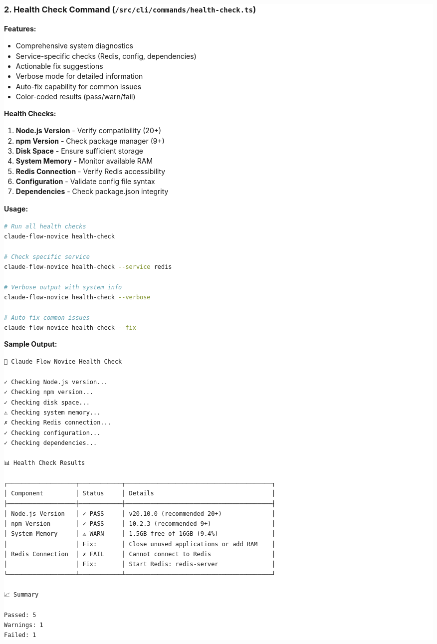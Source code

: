 
### 2. Health Check Command (`/src/cli/commands/health-check.ts`)

**Features:**
- Comprehensive system diagnostics
- Service-specific checks (Redis, config, dependencies)
- Actionable fix suggestions
- Verbose mode for detailed information
- Auto-fix capability for common issues
- Color-coded results (pass/warn/fail)

**Health Checks:**
1. **Node.js Version** - Verify compatibility (20+)
2. **npm Version** - Check package manager (9+)
3. **Disk Space** - Ensure sufficient storage
4. **System Memory** - Monitor available RAM
5. **Redis Connection** - Verify Redis accessibility
6. **Configuration** - Validate config file syntax
7. **Dependencies** - Check package.json integrity

**Usage:**
```bash
# Run all health checks
claude-flow-novice health-check

# Check specific service
claude-flow-novice health-check --service redis

# Verbose output with system info
claude-flow-novice health-check --verbose

# Auto-fix common issues
claude-flow-novice health-check --fix
```

**Sample Output:**
```
🏥 Claude Flow Novice Health Check

✓ Checking Node.js version...
✓ Checking npm version...
✓ Checking disk space...
⚠ Checking system memory...
✗ Checking Redis connection...
✓ Checking configuration...
✓ Checking dependencies...

📊 Health Check Results

┌───────────────────┬────────────┬─────────────────────────────────────────┐
│ Component         │ Status     │ Details                                 │
├───────────────────┼────────────┼─────────────────────────────────────────┤
│ Node.js Version   │ ✓ PASS     │ v20.10.0 (recommended 20+)              │
│ npm Version       │ ✓ PASS     │ 10.2.3 (recommended 9+)                 │
│ System Memory     │ ⚠ WARN     │ 1.5GB free of 16GB (9.4%)               │
│                   │ Fix:       │ Close unused applications or add RAM    │
│ Redis Connection  │ ✗ FAIL     │ Cannot connect to Redis                 │
│                   │ Fix:       │ Start Redis: redis-server               │
└───────────────────┴────────────┴─────────────────────────────────────────┘

📈 Summary

Passed: 5
Warnings: 1
Failed: 1
```